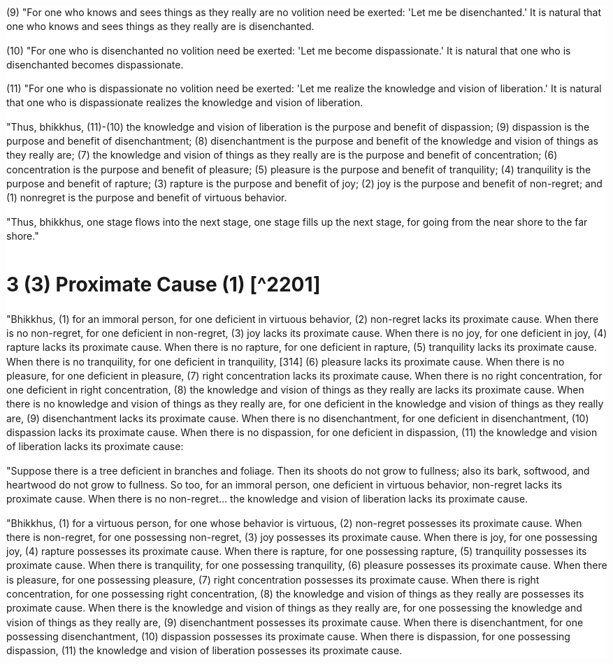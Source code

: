 (9) "For one who knows and sees things as they really are no volition need be exerted: 'Let me be disenchanted.' It is natural that one who knows and sees things as they really are is disenchanted.

(10) "For one who is disenchanted no volition need be exerted: 'Let me become dispassionate.' It is natural that one who is disenchanted becomes dispassionate.

(11) "For one who is dispassionate no volition need be exerted: 'Let me realize the knowledge and vision of liberation.' It is natural that one who is dispassionate realizes the knowledge and vision of liberation.

"Thus, bhikkhus, (11)-(10) the knowledge and vision of liberation is the purpose and benefit of dispassion; (9) dispassion is the purpose and benefit of disenchantment; (8) disenchantment is the purpose and benefit of the knowledge and vision of things as they really are; (7) the knowledge and vision of things as they really are is the purpose and benefit of concentration; (6) concentration is the purpose and benefit of pleasure; (5) pleasure is the purpose and benefit of tranquility; (4) tranquility is the purpose and benefit of rapture; (3) rapture is the purpose and benefit of joy; (2) joy is the purpose and benefit of non-regret; and (1) nonregret is the purpose and benefit of virtuous behavior.

"Thus, bhikkhus, one stage flows into the next stage, one stage fills up the next stage, for going from the near shore to the far shore."

# 3 (3) Proximate Cause (1) [^2201]

"Bhikkhus, (1) for an immoral person, for one deficient in virtuous behavior, (2) non-regret lacks its proximate cause. When there is no non-regret, for one deficient in non-regret, (3) joy
lacks its proximate cause. When there is no joy, for one deficient in joy, (4) rapture lacks its proximate cause. When there is no rapture, for one deficient in rapture, (5) tranquility lacks its proximate cause. When there is no tranquility, for one deficient in tranquility, [314] (6) pleasure lacks its proximate cause. When there is no pleasure, for one deficient in pleasure, (7) right concentration lacks its proximate cause. When there is no right concentration, for one deficient in right concentration, (8) the knowledge and vision of things as they really are lacks its proximate cause. When there is no knowledge and vision of things as they really are, for one deficient in the knowledge and vision of things as they really are, (9) disenchantment lacks its proximate cause. When there is no disenchantment, for one deficient in disenchantment, (10) dispassion lacks its proximate cause. When there is no dispassion, for one deficient in dispassion, (11) the knowledge and vision of liberation lacks its proximate cause:

"Suppose there is a tree deficient in branches and foliage. Then its shoots do not grow to fullness; also its bark, softwood, and heartwood do not grow to fullness. So too, for an immoral person, one deficient in virtuous behavior, non-regret lacks its proximate cause. When there is no non-regret... the knowledge and vision of liberation lacks its proximate cause.

"Bhikkhus, (1) for a virtuous person, for one whose behavior is virtuous, (2) non-regret possesses its proximate cause. When there is non-regret, for one possessing non-regret, (3) joy possesses its proximate cause. When there is joy, for one possessing joy, (4) rapture possesses its proximate cause. When there is rapture, for one possessing rapture, (5) tranquility possesses its proximate cause. When there is tranquility, for one possessing tranquility, (6) pleasure possesses its proximate cause. When there is pleasure, for one possessing pleasure, (7) right concentration possesses its proximate cause. When there is right concentration, for one possessing right concentration, (8) the knowledge and vision of things as they really are possesses its proximate cause. When there is the knowledge and vision of things as they really are, for one possessing the knowledge and vision of things as they really are, (9) disenchantment possesses its proximate cause. When there is disenchantment, for one possessing disenchantment, (10) dispassion possesses its
proximate cause. When there is dispassion, for one possessing dispassion, (11) the knowledge and vision of liberation possesses its proximate cause.

